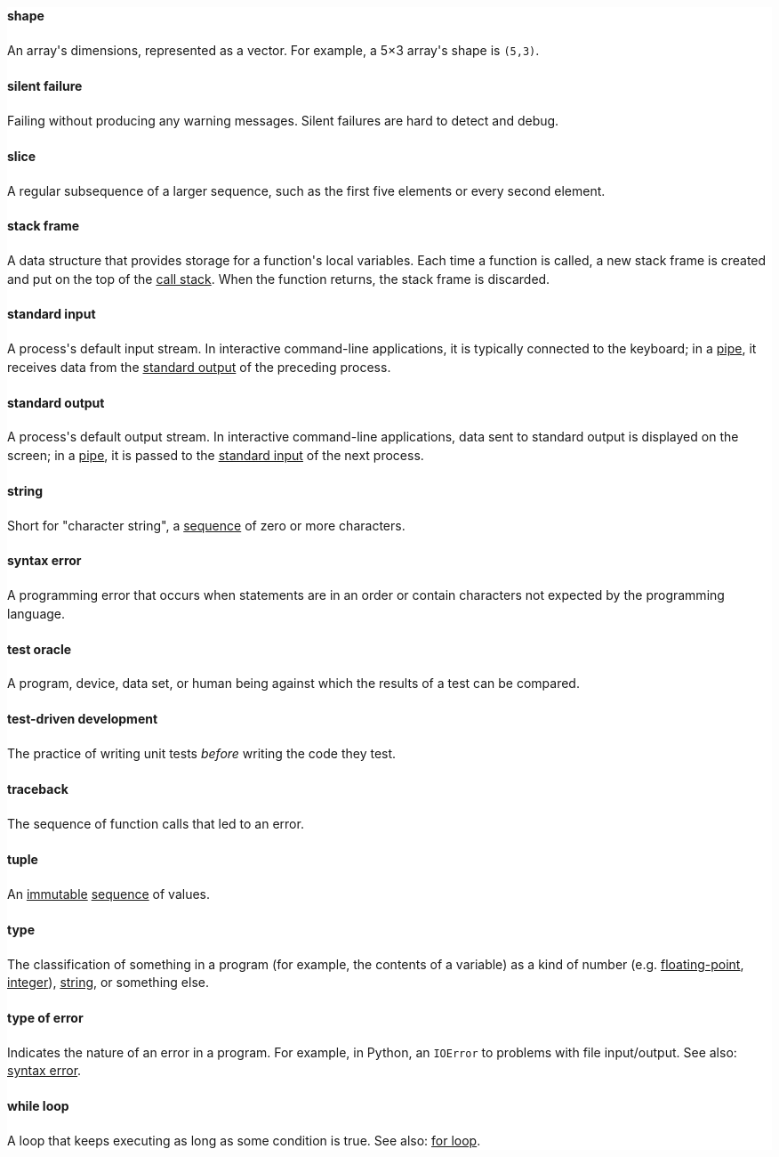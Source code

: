 #### shape
An array's dimensions, represented as a vector. For example, a 5&times;3 array's shape is `(5,3)`.

#### silent failure
Failing without producing any warning messages. Silent failures are hard to detect and debug.

#### slice
A regular subsequence of a larger sequence, such as the first five elements or every second element.

#### stack frame
A data structure that provides storage for a function's local variables. Each time a function is called, a new stack frame is created and put on the top of the [call stack](#call-stack). When the function returns, the stack frame is discarded.

#### standard input
A process's default input stream. In interactive command-line applications, it is typically connected to the keyboard; in a [pipe](#pipe), it receives data from the [standard output](#standard-output) of the preceding process.

#### standard output
A process's default output stream. In interactive command-line applications, data sent to standard output is displayed on the screen; in a [pipe](#pipe), it is passed to the [standard input](#standard-input) of the next process.

#### string
Short for "character string", a [sequence](#sequence) of zero or more characters.

#### syntax error
A programming error that occurs when statements are in an order or contain characters not expected by the programming language.

#### test oracle
A program, device, data set, or human being against which the results of a test can be compared.

#### test-driven development
The practice of writing unit tests *before* writing the code they test.

#### traceback
The sequence of function calls that led to an error.

#### tuple
An [immutable](#immutable) [sequence](#sequence) of values.

#### type
The classification of something in a program (for example, the contents of a variable) as a kind of number (e.g. [floating-point](#float), [integer](#integer)), [string](#string), or something else.

#### type of error
Indicates the nature of an error in a program. For example, in Python, an `IOError` to problems with file input/output. See also: [syntax error](#syntax-error).

#### while loop
A loop that keeps executing as long as some condition is true. See also: [for loop](#for-loop).
